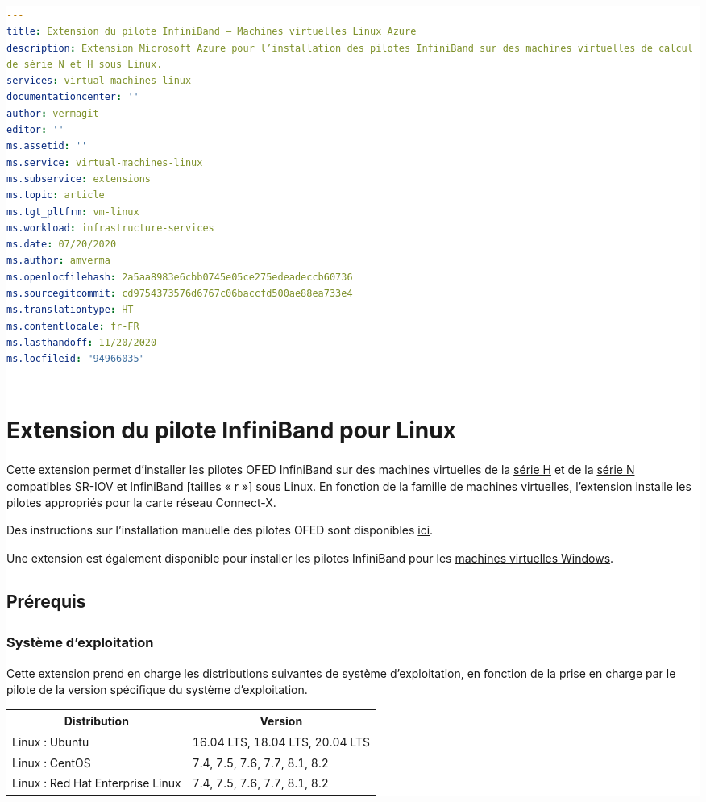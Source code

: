 ```yaml
---
title: Extension du pilote InfiniBand – Machines virtuelles Linux Azure
description: Extension Microsoft Azure pour l’installation des pilotes InfiniBand sur des machines virtuelles de calcul de série N et H sous Linux.
services: virtual-machines-linux
documentationcenter: ''
author: vermagit
editor: ''
ms.assetid: ''
ms.service: virtual-machines-linux
ms.subservice: extensions
ms.topic: article
ms.tgt_pltfrm: vm-linux
ms.workload: infrastructure-services
ms.date: 07/20/2020
ms.author: amverma
ms.openlocfilehash: 2a5aa8983e6cbb0745e05ce275edeadeccb60736
ms.sourcegitcommit: cd9754373576d6767c06baccfd500ae88ea733e4
ms.translationtype: HT
ms.contentlocale: fr-FR
ms.lasthandoff: 11/20/2020
ms.locfileid: "94966035"
---
```

# <a name="infiniband-driver-extension-for-linux"></a>Extension du pilote InfiniBand pour Linux

Cette extension permet d’installer les pilotes OFED InfiniBand sur des machines virtuelles de la [série H](../sizes-hpc.md) et de la [série N](../sizes-gpu.md) compatibles SR-IOV et InfiniBand [tailles « r »] sous Linux. En fonction de la famille de machines virtuelles, l’extension installe les pilotes appropriés pour la carte réseau Connect-X.

Des instructions sur l’installation manuelle des pilotes OFED sont disponibles [ici](../workloads/hpc/enable-infiniband.md#manual-installation).

Une extension est également disponible pour installer les pilotes InfiniBand pour les [machines virtuelles Windows](hpc-compute-infiniband-windows.md).

## <a name="prerequisites"></a>Prérequis

### <a name="operating-system"></a>Système d’exploitation

Cette extension prend en charge les distributions suivantes de système d’exploitation, en fonction de la prise en charge par le pilote de la version spécifique du système d’exploitation.

| Distribution | Version |
|---|---|
| Linux : Ubuntu | 16.04 LTS, 18.04 LTS, 20.04 LTS |
| Linux : CentOS | 7.4, 7.5, 7.6, 7.7, 8.1, 8.2 |
| Linux : Red Hat Enterprise Linux | 7.4, 7.5, 7.6, 7.7, 8.1, 8.2 |

